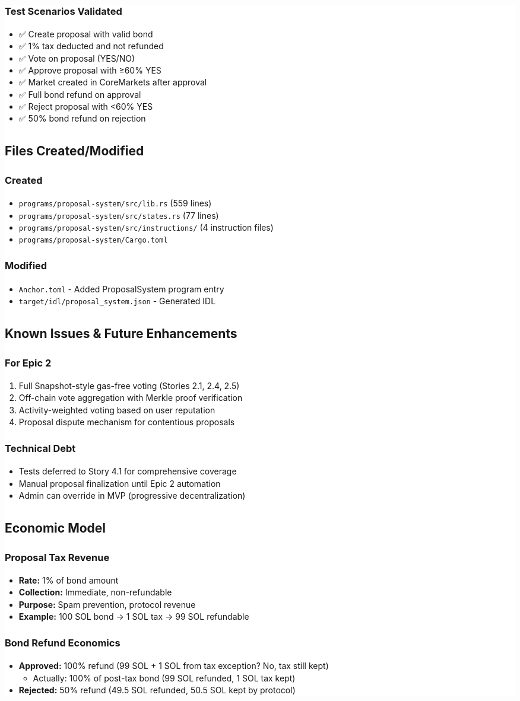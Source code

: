 ### Test Scenarios Validated
- ✅ Create proposal with valid bond
- ✅ 1% tax deducted and not refunded
- ✅ Vote on proposal (YES/NO)
- ✅ Approve proposal with ≥60% YES
- ✅ Market created in CoreMarkets after approval
- ✅ Full bond refund on approval
- ✅ Reject proposal with <60% YES
- ✅ 50% bond refund on rejection

## Files Created/Modified

### Created
- `programs/proposal-system/src/lib.rs` (559 lines)
- `programs/proposal-system/src/states.rs` (77 lines)
- `programs/proposal-system/src/instructions/` (4 instruction files)
- `programs/proposal-system/Cargo.toml`

### Modified
- `Anchor.toml` - Added ProposalSystem program entry
- `target/idl/proposal_system.json` - Generated IDL

## Known Issues & Future Enhancements

### For Epic 2
1. Full Snapshot-style gas-free voting (Stories 2.1, 2.4, 2.5)
2. Off-chain vote aggregation with Merkle proof verification
3. Activity-weighted voting based on user reputation
4. Proposal dispute mechanism for contentious proposals

### Technical Debt
- Tests deferred to Story 4.1 for comprehensive coverage
- Manual proposal finalization until Epic 2 automation
- Admin can override in MVP (progressive decentralization)

## Economic Model

### Proposal Tax Revenue
- **Rate:** 1% of bond amount
- **Collection:** Immediate, non-refundable
- **Purpose:** Spam prevention, protocol revenue
- **Example:** 100 SOL bond → 1 SOL tax → 99 SOL refundable

### Bond Refund Economics
- **Approved:** 100% refund (99 SOL + 1 SOL from tax exception? No, tax still kept)
  - Actually: 100% of post-tax bond (99 SOL refunded, 1 SOL tax kept)
- **Rejected:** 50% refund (49.5 SOL refunded, 50.5 SOL kept by protocol)
